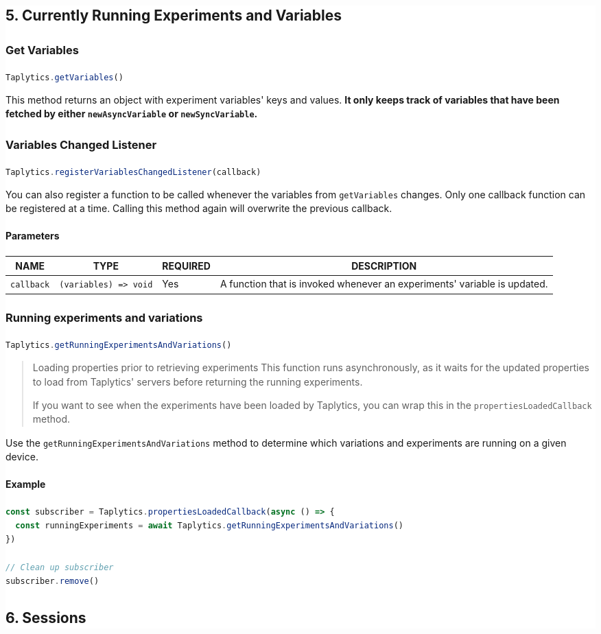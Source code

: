 ## 5. Currently Running Experiments and Variables

### Get Variables

```javascript
Taplytics.getVariables()
```

This method returns an object with experiment variables' keys and values. **It only keeps track of variables that have been fetched by either `newAsyncVariable` or `newSyncVariable`.**

### Variables Changed Listener

```javascript
Taplytics.registerVariablesChangedListener(callback)
```

You can also register a function to be called whenever the variables from `getVariables` changes. Only one callback function can be registered at a time. Calling this method again will overwrite the previous callback.

#### Parameters

| NAME       | TYPE                  | REQUIRED | DESCRIPTION                                                              |
| ---------- | --------------------- | -------- | ------------------------------------------------------------------------ |
| `callback` | `(variables) => void` | Yes      | A function that is invoked whenever an experiments' variable is updated. |

### Running experiments and variations

```javascript
Taplytics.getRunningExperimentsAndVariations()
```

> Loading properties prior to retrieving experiments
> This function runs asynchronously, as it waits for the updated properties to load from Taplytics' servers before returning the running experiments.
>
> If you want to see when the experiments have been loaded by Taplytics, you can wrap this in the `propertiesLoadedCallback` method.

Use the `getRunningExperimentsAndVariations` method to determine which variations and experiments are running on a given device.

#### Example

```javascript
const subscriber = Taplytics.propertiesLoadedCallback(async () => {
  const runningExperiments = await Taplytics.getRunningExperimentsAndVariations()
})

// Clean up subscriber
subscriber.remove()
```

## 6. Sessions
